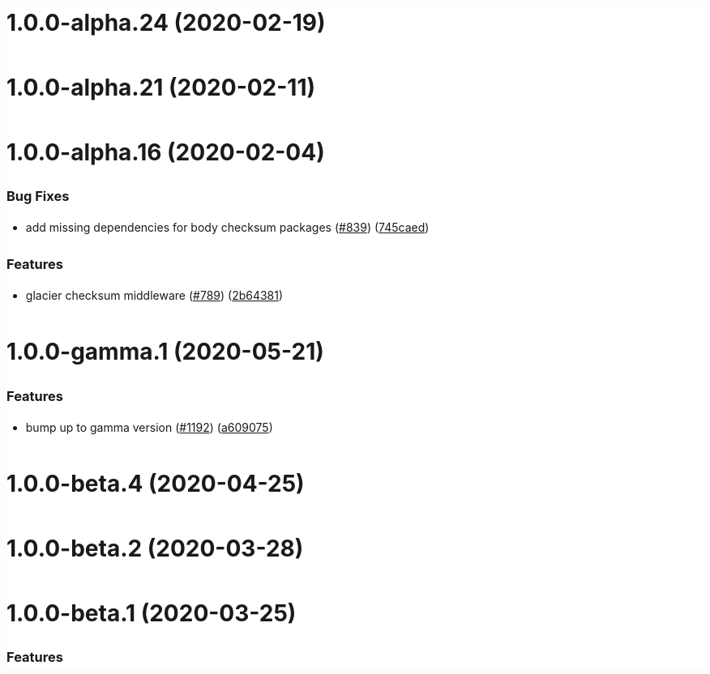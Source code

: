 

# 1.0.0-alpha.24 (2020-02-19)



# 1.0.0-alpha.21 (2020-02-11)



# 1.0.0-alpha.16 (2020-02-04)


### Bug Fixes

* add missing dependencies for body checksum packages ([#839](https://github.com/aws/aws-sdk-js-v3/issues/839)) ([745caed](https://github.com/aws/aws-sdk-js-v3/commit/745caedcd613bb63d3435eda8e36530789601bea))


### Features

* glacier checksum middleware ([#789](https://github.com/aws/aws-sdk-js-v3/issues/789)) ([2b64381](https://github.com/aws/aws-sdk-js-v3/commit/2b64381b46986a6cbfb898ac5d1fe5cd161b8fc4))





# 1.0.0-gamma.1 (2020-05-21)


### Features

* bump up to gamma version ([#1192](https://github.com/aws/aws-sdk-js-v3/issues/1192)) ([a609075](https://github.com/aws/aws-sdk-js-v3/commit/a6090754f2a6c21e5b70bf0c8782cc0fbe59ee12))



# 1.0.0-beta.4 (2020-04-25)



# 1.0.0-beta.2 (2020-03-28)



# 1.0.0-beta.1 (2020-03-25)


### Features
